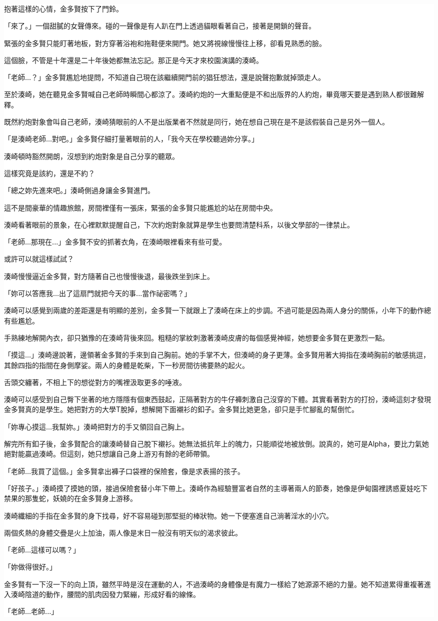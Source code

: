 抱著這樣的心情，金多賢按下了門鈴。

「來了。」一個甜膩的女聲傳來。碰的一聲像是有人趴在門上透過貓眼看著自己，接著是開鎖的聲音。

緊張的金多賢只能盯著地板，對方穿著浴袍和拖鞋便來開門。她又將視線慢慢往上移，卻看見熟悉的臉。

這個臉，不管是十年還是二十年後她都無法忘記。那正是今天才來校園演講的湊崎。

「老師...？」金多賢尷尬地提問，不知道自己現在該繼續開門前的猖狂想法，還是說聲抱歉就掉頭走人。

至於湊崎，她在聽見金多賢喊自己老師時瞬間心都涼了。湊崎約炮的一大重點便是不和出版界的人約炮，畢竟哪天要是遇到熟人都很難解釋。

既然約炮對象會叫自己老師，湊崎猜眼前的人不是出版業者不然就是同行，她在想自己現在是不是該假裝自己是另外一個人。

「是湊崎老師...對吧。」金多賢仔細打量著眼前的人，「我今天在學校聽過妳分享。」

湊崎頓時豁然開朗，沒想到約炮對象是自己分享的聽眾。

這樣究竟是該約，還是不約？

「總之妳先進來吧。」湊崎側過身讓金多賢進門。

這不是間豪華的情趣旅館，房間裡僅有一張床，緊張的金多賢只能尷尬的站在房間中央。

湊崎看著眼前的景象，在心裡默默提醒自己，下次約炮對象就算是學生也要問清楚科系，以後文學部的一律禁止。

「老師...那現在...」金多賢不安的抓著衣角，在湊崎眼裡看來有些可愛。

或許可以就這樣試試？

湊崎慢慢逼近金多賢，對方隨著自己也慢慢後退，最後跌坐到床上。

「妳可以答應我...出了這扇門就把今天的事...當作祕密嗎？」

湊崎可以感覺到兩歲的差距還是有明顯的差別，金多賢一下就跟上了湊崎在床上的步調。不過可能是因為兩人身分的關係，小年下的動作總有些尷尬。

手熟練地解開內衣，卻只猶豫的在湊崎背後來回。粗糙的掌紋刺激著湊崎皮膚的每個感覺神經，她想要金多賢在更激烈一點。

「摸這...」湊崎邊說著，邊領著金多賢的手來到自己胸前。她的手掌不大，但湊崎的身子更薄。金多賢用著大拇指在湊崎胸前的敏感挑逗，其餘四指的指間在身側摩娑。兩人的身體是乾柴，下一秒房間彷彿要熱的起火。

舌頭交纏著，不相上下的想從對方的嘴裡汲取更多的唾液。

湊崎可以感受到自己臀下坐著的地方隱隱有個東西鼓起，正隔著對方的牛仔褲刺激自己沒穿的下體。其實看著對方的打扮，湊崎這刻才發現金多賢真的是學生。她把對方的大學T脫掉，想解開下面襯衫的釦子。金多賢比她更急，卻只是手忙腳亂的幫倒忙。

「妳專心摸這...我幫妳。」湊崎把對方的手又領回自己胸上。

解完所有釦子後，金多賢配合的讓湊崎替自己脫下襯衫。她無法抵抗年上的魄力，只能順從地被放倒。說真的，她可是Alpha，要比力氣她絕對能贏過湊崎。但這刻，她只想讓自己身上游刃有餘的老師帶領。

「老師...我買了這個。」金多賢拿出褲子口袋裡的保險套，像是求表揚的孩子。

「好孩子。」湊崎摸了摸她的頭，接過保險套替小年下帶上。湊崎作為經驗豐富者自然的主導著兩人的節奏，她像是伊甸園裡誘惑夏娃吃下禁果的那隻蛇，妖嬈的在金多賢身上游移。

湊崎纖細的手指在金多賢的身下找尋，好不容易碰到那堅挺的棒狀物。她一下便塞進自己淌著淫水的小穴。

兩個炙熱的身體交疊是火上加油，兩人像是末日一般沒有明天似的渴求彼此。

「老師...這樣可以嗎？」

「妳做得很好。」

金多賢有一下沒一下的向上頂，雖然平時是沒在運動的人，不過湊崎的身體像是有魔力一樣給了她源源不絕的力量。她不知道累得重複著進入湊崎陰道的動作，腰間的肌肉因發力緊繃，形成好看的線條。

「老師...老師...」
